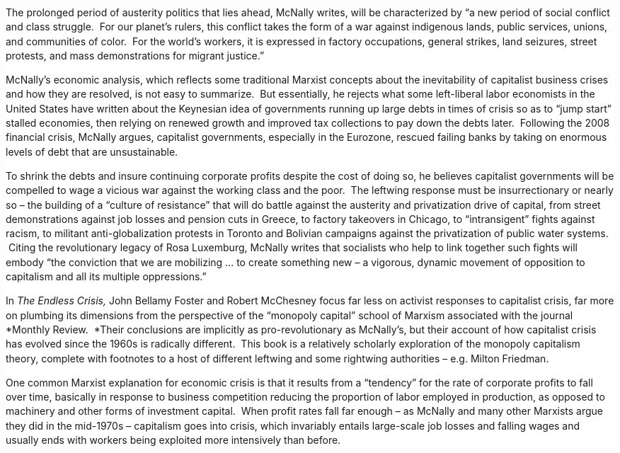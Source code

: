 
The prolonged period of austerity politics that lies ahead, McNally
writes, will be characterized by “a new period of social conflict and
class struggle.  For our planet’s rulers, this conflict takes the form
of a war against indigenous lands, public services, unions, and
communities of color.  For the world’s workers, it is expressed in
factory occupations, general strikes, land seizures, street protests,
and mass demonstrations for migrant justice.”

McNally’s economic analysis, which reflects some traditional Marxist
concepts about the inevitability of capitalist business crises and how
they are resolved, is not easy to summarize.  But essentially, he
rejects what some left-liberal labor economists in the United States
have written about the Keynesian idea of governments running up large
debts in times of crisis so as to “jump start” stalled economies, then
relying on renewed growth and improved tax collections to pay down the
debts later.  Following the 2008 financial crisis, McNally argues,
capitalist governments, especially in the Eurozone, rescued failing
banks by taking on enormous levels of debt that are unsustainable.

To shrink the debts and insure continuing corporate profits despite the
cost of doing so, he believes capitalist governments will be compelled
to wage a vicious war against the working class and the poor.  The
leftwing response must be insurrectionary or nearly so – the building of
a “culture of resistance” that will do battle against the austerity and
privatization drive of capital, from street demonstrations against job
losses and pension cuts in Greece, to factory takeovers in Chicago, to
“intransigent” fights against racism, to militant anti-globalization
protests in Toronto and Bolivian campaigns against the privatization of
public water systems.  Citing the revolutionary legacy of Rosa
Luxemburg, McNally writes that socialists who help to link together such
fights will embody “the conviction that we are mobilizing … to create
something new – a vigorous, dynamic movement of opposition to capitalism
and all its multiple oppressions.”

In *The Endless Crisis,* John Bellamy Foster and Robert McChesney focus
far less on activist responses to capitalist crisis, far more on
plumbing its dimensions from the perspective of the “monopoly capital”
school of Marxism associated with the journal *Monthly Review.  *Their
conclusions are implicitly as pro-revolutionary as McNally’s, but their
account of how capitalist crisis has evolved since the 1960s is
radically different.  This book is a relatively scholarly exploration of
the monopoly capitalism theory, complete with footnotes to a host of
different leftwing and some rightwing authorities – e.g. Milton
Friedman.

One common Marxist explanation for economic crisis is that it results
from a “tendency” for the rate of corporate profits to fall over time,
basically in response to business competition reducing the proportion of
labor employed in production, as opposed to machinery and other forms of
investment capital.  When profit rates fall far enough – as McNally and
many other Marxists argue they did in the mid-1970s – capitalism goes
into crisis, which invariably entails large-scale job losses and falling
wages and usually ends with workers being exploited more intensively
than before.

